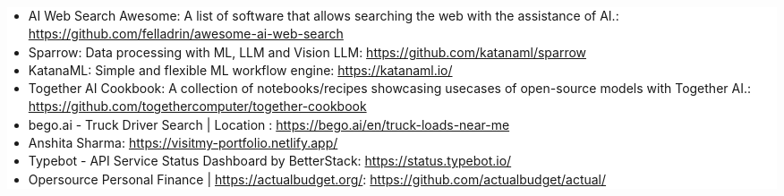 - AI Web Search Awesome: A list of software that allows searching the web with the assistance of AI.: https://github.com/felladrin/awesome-ai-web-search
- Sparrow: Data processing with ML, LLM and Vision LLM: https://github.com/katanaml/sparrow
- KatanaML: Simple and flexible ML workflow engine: https://katanaml.io/
- Together AI Cookbook: A collection of notebooks/recipes showcasing usecases of open-source models with Together AI.: https://github.com/togethercomputer/together-cookbook
- bego.ai - Truck Driver Search | Location : https://bego.ai/en/truck-loads-near-me
- Anshita Sharma: https://visitmy-portfolio.netlify.app/
- Typebot - API Service Status Dashboard by BetterStack: https://status.typebot.io/
- Opersource Personal Finance | https://actualbudget.org/: https://github.com/actualbudget/actual/
